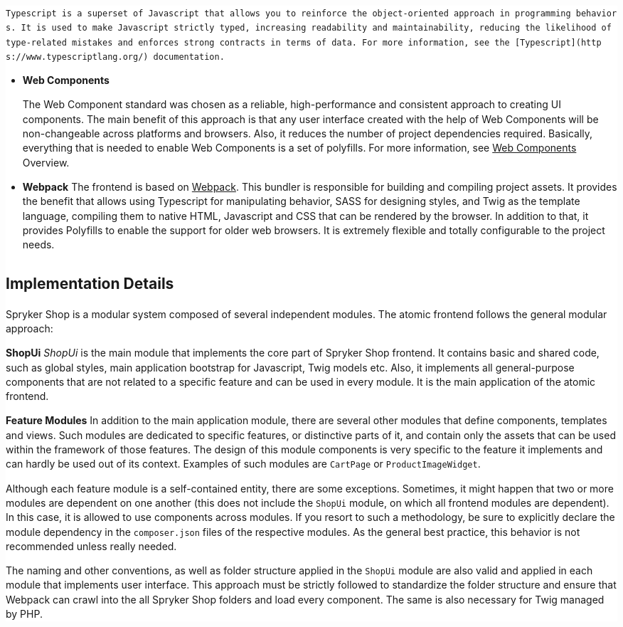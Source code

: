     Typescript is a superset of Javascript that allows you to reinforce the object-oriented approach in programming behaviors. It is used to make Javascript strictly typed, increasing readability and maintainability, reducing the likelihood of type-related mistakes and enforces strong contracts in terms of data. For more information, see the [Typescript](https://www.typescriptlang.org/) documentation.
    
    


* **Web Components**

    The Web Component standard was chosen as a reliable, high-performance and consistent approach to creating UI components. The main benefit of this approach is that any user interface created with the help of Web Components will be non-changeable across platforms and browsers. Also, it reduces the number of project dependencies required. Basically, everything that is needed to enable Web Components is a set of polyfills. For more information, see [Web Components](https://www.webcomponents.org/) Overview.

* **Webpack**
    The frontend is based on [Webpack](https://webpack.js.org/). This bundler is responsible for building and compiling project assets. It provides the benefit that allows using Typescript for manipulating behavior, SASS for designing styles, and Twig as the template language, compiling them to native HTML, Javascript and CSS that can be rendered by the browser. In addition to that, it provides Polyfills to enable the support for older web browsers. It is extremely flexible and totally configurable to the project needs.
    
## Implementation Details
Spryker Shop is a modular system composed of several independent modules. The atomic frontend follows the general modular approach:

**ShopUi**
*ShopUi* is the main module that implements the core part of Spryker Shop frontend. It contains basic and shared code, such as global styles, main application bootstrap for Javascript, Twig models etc. Also, it implements all general-purpose components that are not related to a specific feature and can be used in every module. It is the main application of the atomic frontend.

**Feature Modules**
In addition to the main application module, there are several other modules that define components, templates and views. Such modules are dedicated to specific features, or distinctive parts of it, and contain only the assets that can be used within the framework of those features. The design of this module components is very specific to the feature it implements and can hardly be used out of its context. Examples of such modules are `CartPage` or `ProductImageWidget`.

Although each feature module is a self-contained entity, there are some exceptions. Sometimes, it might happen that two or more modules are dependent on one another (this does not include the `ShopUi` module, on which all frontend modules are dependent). In this case, it is allowed to use components across modules. If you resort to such a methodology, be sure to explicitly declare the module dependency in the `composer.json` files of the respective modules. As the general best practice, this behavior is not recommended unless really needed.

The naming and other conventions, as well as folder structure applied in the `ShopUi` module are also valid and applied in each module that implements user interface. This approach must be strictly followed to standardize the folder structure and ensure that Webpack can crawl into the all Spryker Shop folders and load every component. The same is also necessary for Twig managed by PHP.
